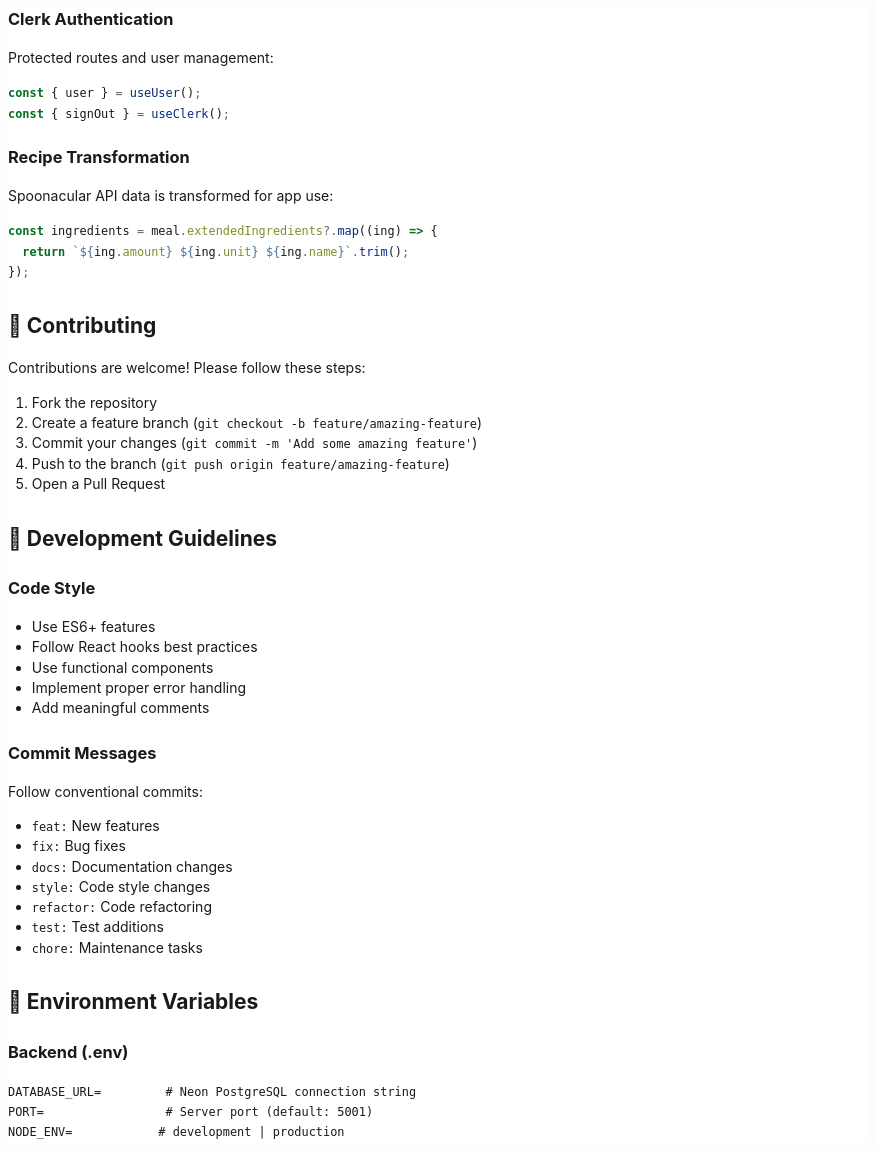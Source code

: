 ### Clerk Authentication
Protected routes and user management:
```javascript
const { user } = useUser();
const { signOut } = useClerk();
```

### Recipe Transformation
Spoonacular API data is transformed for app use:
```javascript
const ingredients = meal.extendedIngredients?.map((ing) => {
  return `${ing.amount} ${ing.unit} ${ing.name}`.trim();
});
```

## 🤝 Contributing

Contributions are welcome! Please follow these steps:

1. Fork the repository
2. Create a feature branch (`git checkout -b feature/amazing-feature`)
3. Commit your changes (`git commit -m 'Add some amazing feature'`)
4. Push to the branch (`git push origin feature/amazing-feature`)
5. Open a Pull Request

## 📝 Development Guidelines

### Code Style
- Use ES6+ features
- Follow React hooks best practices
- Use functional components
- Implement proper error handling
- Add meaningful comments

### Commit Messages
Follow conventional commits:
- `feat:` New features
- `fix:` Bug fixes
- `docs:` Documentation changes
- `style:` Code style changes
- `refactor:` Code refactoring
- `test:` Test additions
- `chore:` Maintenance tasks

## 🔐 Environment Variables

### Backend (.env)
```env
DATABASE_URL=         # Neon PostgreSQL connection string
PORT=                 # Server port (default: 5001)
NODE_ENV=            # development | production
```
